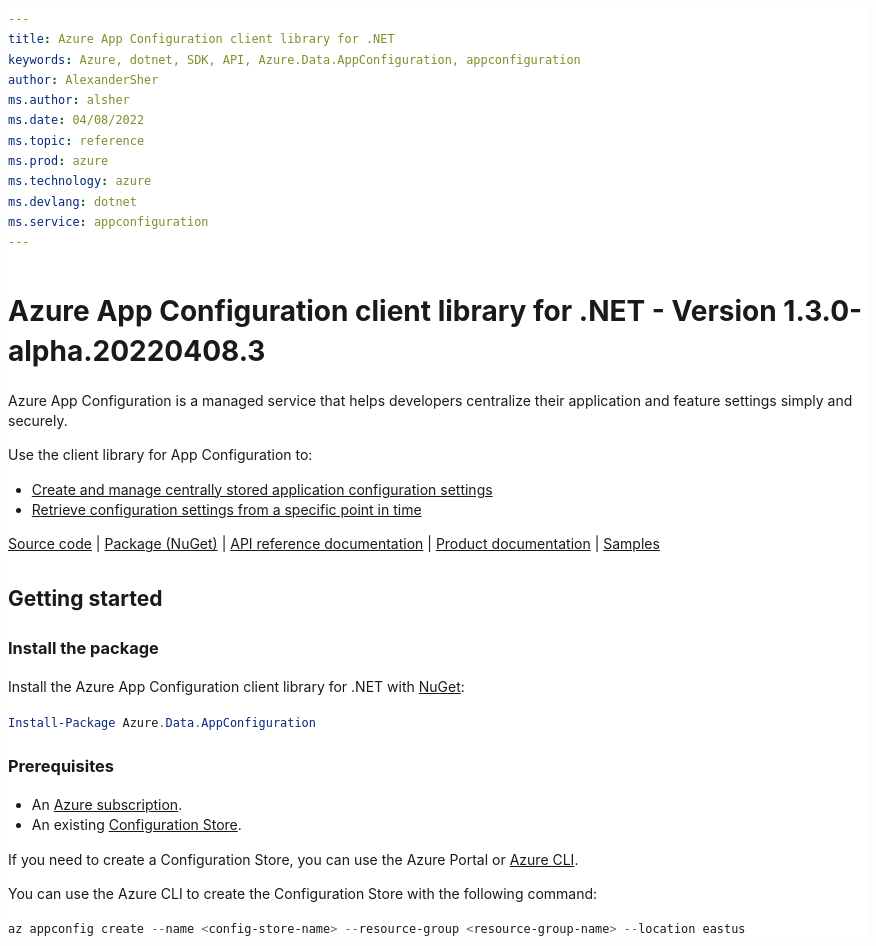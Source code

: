 ```yaml
---
title: Azure App Configuration client library for .NET
keywords: Azure, dotnet, SDK, API, Azure.Data.AppConfiguration, appconfiguration
author: AlexanderSher
ms.author: alsher
ms.date: 04/08/2022
ms.topic: reference
ms.prod: azure
ms.technology: azure
ms.devlang: dotnet
ms.service: appconfiguration
---
```

# Azure App Configuration client library for .NET - Version 1.3.0-alpha.20220408.3 


Azure App Configuration is a managed service that helps developers centralize their application and feature settings simply and securely.

Use the client library for App Configuration to:

* [Create and manage centrally stored application configuration settings][azconfig_setting_concepts]
* [Retrieve configuration settings from a specific point in time][azconfig_asof_snapshot]

[Source code][source_root] | [Package (NuGet)][package] | [API reference documentation][reference_docs] | [Product documentation][azconfig_docs] | [Samples][source_samples]

## Getting started

### Install the package

Install the Azure App Configuration client library for .NET with [NuGet][nuget]:

```PowerShell
Install-Package Azure.Data.AppConfiguration
```

### Prerequisites

* An [Azure subscription][azure_sub].
* An existing [Configuration Store][configuration_store].  

If you need to create a Configuration Store, you can use the Azure Portal or [Azure CLI][azure_cli].

You can use the Azure CLI to create the Configuration Store with the following command:

```PowerShell
az appconfig create --name <config-store-name> --resource-group <resource-group-name> --location eastus
```


[azconfig_docs]: https://docs.microsoft.com/azure/azure-app-configuration/
[azconfig_contrib]: https://github.com/Azure/azure-sdk-for-net/blob/main/sdk/appconfiguration/CONTRIBUTING.md
[azconfig_setting_concepts]: https://docs.microsoft.com/azure/azure-app-configuration/concept-key-value
[azconfig_asof_snapshot]: https://docs.microsoft.com/azure/azure-app-configuration/concept-point-time-snapshot
[aad_grant_access]: https://docs.microsoft.com/powershell/module/az.Resources/New-azRoleAssignment?view=azps-1.8.0
[aad_register_app]: https://docs.microsoft.com/azure/app-service/configure-authentication-provider-aad#-configure-with-advanced-settings
[azure_identity]: https://github.com/Azure/azure-sdk-for-net/blob/main/sdk/identity/Azure.Identity
[azure_identity_dac]: https://github.com/Azure/azure-sdk-for-net/blob/main/sdk/identity/Azure.Identity/README.md#defaultazurecredential
[azure_portal]: https://portal.azure.com
[source_root]: https://github.com/Azure/azure-sdk-for-net/blob/main/sdk/appconfiguration/Azure.Data.AppConfiguration/src
[source_samples]: https://github.com/Azure/azure-sdk-for-net/blob/main/sdk/appconfiguration/Azure.Data.AppConfiguration/samples
[reference_docs]: https://azure.github.io/azure-sdk-for-net/appconfiguration.html
[azconfig_rest]: https://docs.microsoft.com/azure/azure-app-configuration/rest-api
[azure_cli]: https://docs.microsoft.com/cli/azure
[azure_sub]: https://azure.microsoft.com/free/dotnet/
[configuration_client_class]: https://github.com/Azure/azure-sdk-for-net/blob/main/sdk/appconfiguration/Azure.Data.AppConfiguration/src/ConfigurationClient.cs
[configuration_store]: https://docs.microsoft.com/azure/azure-app-configuration/quickstart-dotnet-core-app#create-an-app-configuration-store
[label_concept]: https://docs.microsoft.com/azure/azure-app-configuration/concept-key-value#label-keys
[nuget]: https://www.nuget.org/
[package]: https://www.nuget.org/packages/Azure.Data.AppConfiguration/
[samples_readme]: https://github.com/Azure/azure-sdk-for-net/blob/main/sdk/appconfiguration/Azure.Data.AppConfiguration/samples/README.md
[moq]: https://github.com/Moq/moq4/
[cla]: https://cla.microsoft.com
[code_of_conduct]: https://opensource.microsoft.com/codeofconduct/
[code_of_conduct_faq]: https://opensource.microsoft.com/codeofconduct/faq/
[email_opencode]: mailto:opencode@microsoft.com